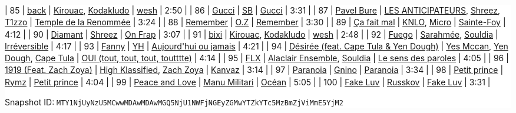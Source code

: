 | 85 | [back](https://open.spotify.com/track/5TyT9YnF3S0Z4DfqUSO96b) | [Kirouac](https://open.spotify.com/artist/6w8havv68HkDeiH6Tei3bt), [Kodakludo](https://open.spotify.com/artist/52ScNDotCN180BnXLSFiiQ) | [wesh](https://open.spotify.com/album/12eqi4scCGaiOQRJkR2ZfF) | 2:50 |
| 86 | [Gucci](https://open.spotify.com/track/2O0VHBHWmfpp5Qy8CguLQI) | [SB](https://open.spotify.com/artist/6S7LxJgzPjJy87oXIMxLJG) | [Gucci](https://open.spotify.com/album/3aSD0RiBSjaKUYcUR45zrs) | 3:31 |
| 87 | [Pavel Bure](https://open.spotify.com/track/5CXOwEgCeq7BQkUJc968S5) | [LES ANTICIPATEURS](https://open.spotify.com/artist/74tb4BL2gQ28BJicVAWsdb), [Shreez](https://open.spotify.com/artist/0qNrNX9FKJM0ZJFbcbMlMp), [T1zzo](https://open.spotify.com/artist/4n4dNfR2DGdbQSIgasNHby) | [Temple de la Renommée](https://open.spotify.com/album/1OVEum6GHxESeZR4kyRt1A) | 3:24 |
| 88 | [Remember](https://open.spotify.com/track/3hdQsBaZ7FD3MpNIhwBSM1) | [O.Z](https://open.spotify.com/artist/1OOqRDxjjXJZaHjgliZaHc) | [Remember](https://open.spotify.com/album/00dvZVIrHdAJJCSQx9kcS0) | 3:30 |
| 89 | [Ça fait mal](https://open.spotify.com/track/1sAB7fCrQ4YUIdoP24qlO1) | [KNLO](https://open.spotify.com/artist/56zW5cgHbn3F88lDBF6wAV), [Micro](https://open.spotify.com/artist/0QAE7vtf7znl9nN6822bM5) | [Sainte\-Foy](https://open.spotify.com/album/7BEPwXmSWLXN8iaNP3683g) | 4:12 |
| 90 | [Diamant](https://open.spotify.com/track/60XNFbjWEmcxxG1Mjm3OyF) | [Shreez](https://open.spotify.com/artist/0qNrNX9FKJM0ZJFbcbMlMp) | [On Frap](https://open.spotify.com/album/4WacgaqV5Fj3kjvr9Azv2k) | 3:07 |
| 91 | [bixi](https://open.spotify.com/track/4BaaTvGLZHZRUosJqkzkDO) | [Kirouac](https://open.spotify.com/artist/6w8havv68HkDeiH6Tei3bt), [Kodakludo](https://open.spotify.com/artist/52ScNDotCN180BnXLSFiiQ) | [wesh](https://open.spotify.com/album/12eqi4scCGaiOQRJkR2ZfF) | 2:48 |
| 92 | [Fuego](https://open.spotify.com/track/3fioUBORpFuvNIL8RIwuGU) | [Sarahmée](https://open.spotify.com/artist/7icPanI4wjZVQCkvaUMWLX), [Souldia](https://open.spotify.com/artist/6ekcMUMZoiX2HBbQGZgNh1) | [Irréversible](https://open.spotify.com/album/5AHWRtchHWxLyQcCD6hflC) | 4:17 |
| 93 | [Fanny](https://open.spotify.com/track/0BcSWXxHuNPq7NVmjeNNOU) | [YH](https://open.spotify.com/artist/3js5jvTuoFgetWV7s8EVT5) | [Aujourd'hui ou jamais](https://open.spotify.com/album/1Lyct4vAScJYqZIkar3D2J) | 4:21 |
| 94 | [Désirée \(feat\. Cape Tula & Yen Dough\)](https://open.spotify.com/track/6xOBm3J2uftXOZNzkI3vEf) | [Yes Mccan](https://open.spotify.com/artist/4jZA2jnUB8cz6EgOto9sMS), [Yen Dough](https://open.spotify.com/artist/3RNcfewLEd1Y5n8WtcoJXG), [Cape Tula](https://open.spotify.com/artist/7tZSgCNyyOgOdu6RvF0yAf) | [OUI \(tout, tout, tout, toutttte\)](https://open.spotify.com/album/7bRU8bH8jcOYzSA5NKd1QK) | 4:14 |
| 95 | [FLX](https://open.spotify.com/track/205afVnJDjzQsh60Zzmxdl) | [Alaclair Ensemble](https://open.spotify.com/artist/6qQ2if1od4FAg6ilAETwMG), [Souldia](https://open.spotify.com/artist/6ekcMUMZoiX2HBbQGZgNh1) | [Le sens des paroles](https://open.spotify.com/album/0GNDdLfBY9hHJK4x4BU6Ck) | 4:05 |
| 96 | [1919 \(Feat\. Zach Zoya\)](https://open.spotify.com/track/4iAl5lcRdxU2uCSRrRqSAj) | [High Klassified](https://open.spotify.com/artist/4V5f0tr4dGBGUvW5HsR22O), [Zach Zoya](https://open.spotify.com/artist/0lMsSW9R8prEif6Q3aVnEH) | [Kanvaz](https://open.spotify.com/album/6FHdFwiaNMFrFkpEcBOg9l) | 3:14 |
| 97 | [Paranoia](https://open.spotify.com/track/2jnNLZ4GcmstGoS0d591jD) | [Gnino](https://open.spotify.com/artist/03sPkUqjLbCXdxu3e46T3H) | [Paranoia](https://open.spotify.com/album/0ce1MQn7HJBr1OPyJOoDB3) | 3:34 |
| 98 | [Petit prince](https://open.spotify.com/track/4Aqojygi9VEk9Rb6YmH091) | [Rymz](https://open.spotify.com/artist/3dN1EUAKOFCUBPFXRUdqKu) | [Petit prince](https://open.spotify.com/album/3UBeTz59zmzBaNQmUlp0y4) | 4:04 |
| 99 | [Peace and Love](https://open.spotify.com/track/0aVk9xBsjwQMaQXJVNfIGN) | [Manu Militari](https://open.spotify.com/artist/5hCqDsqqIaYbJhWoZ0JhaE) | [Océan](https://open.spotify.com/album/2hSTXbIyUNlfjvh13e79nL) | 5:05 |
| 100 | [Fake Luv](https://open.spotify.com/track/3AmKh1INyknTqxwQABZ1Oc) | [Russkov](https://open.spotify.com/artist/6DXBBeEw1TcRH8ySfUa3Oo) | [Fake Luv](https://open.spotify.com/album/723W1rmkMCSHkG40BH7Z1N) | 3:31 |

Snapshot ID: `MTY1NjUyNzU5MCwwMDAwMDAwMGQ5NjU1NWFjNGEyZGMwYTZkYTc5MzBmZjViMmE5YjM2`
